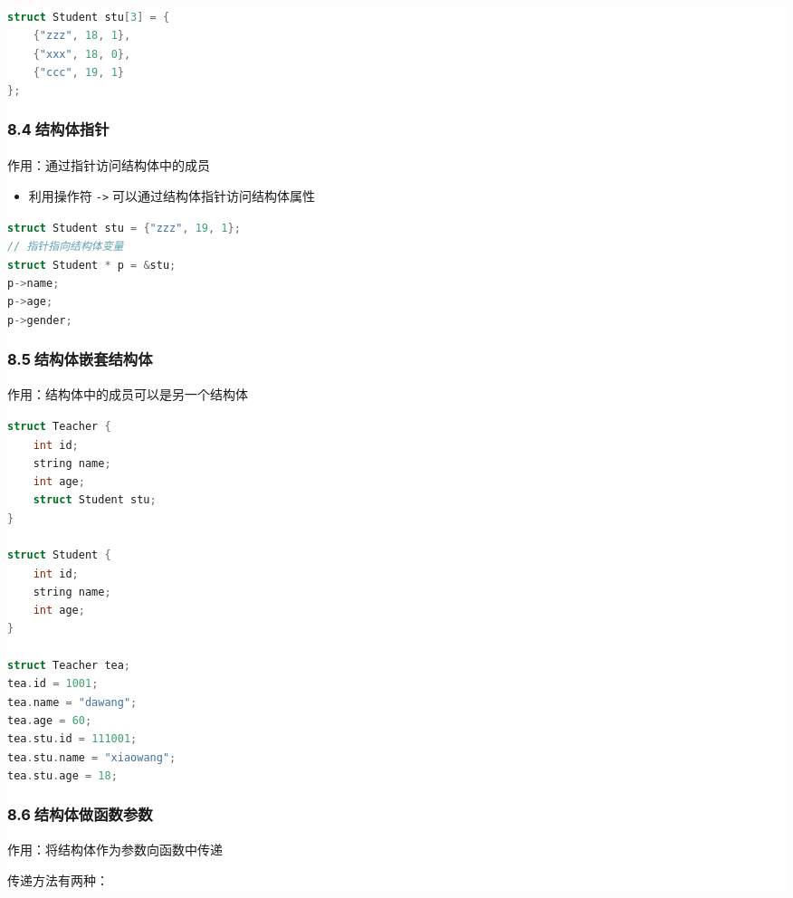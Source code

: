 ```c++
struct Student stu[3] = {
    {"zzz", 18, 1},
    {"xxx", 18, 0},
    {"ccc", 19, 1}
};
```

### 8.4 结构体指针

作用：通过指针访问结构体中的成员

- 利用操作符 `->` 可以通过结构体指针访问结构体属性

```c++
struct Student stu = {"zzz", 19, 1};
// 指针指向结构体变量
struct Student * p = &stu;
p->name;
p->age;
p->gender;
```

### 8.5 结构体嵌套结构体

作用：结构体中的成员可以是另一个结构体

```c++
struct Teacher {
    int id;
    string name;
    int age;
    struct Student stu;
}

struct Student {
    int id;
    string name;
    int age;
}

struct Teacher tea;
tea.id = 1001;
tea.name = "dawang";
tea.age = 60;
tea.stu.id = 111001;
tea.stu.name = "xiaowang";
tea.stu.age = 18;
```

### 8.6 结构体做函数参数

作用：将结构体作为参数向函数中传递

传递方法有两种：
